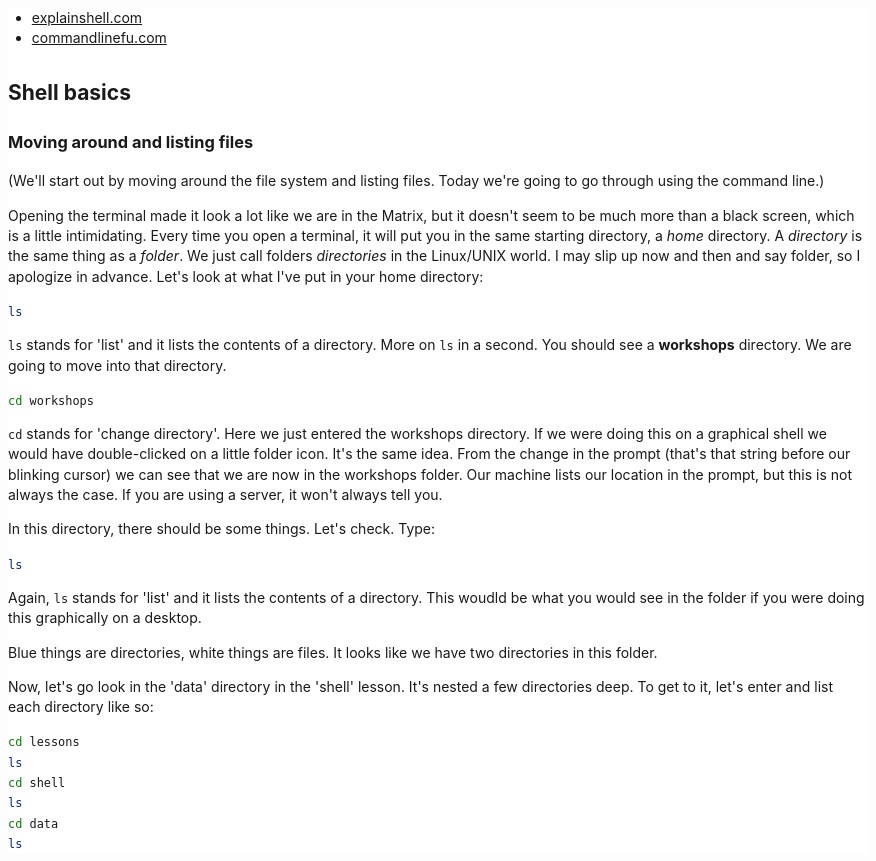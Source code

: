 - [explainshell.com](http://explainshell.com)
- [commandlinefu.com](http://www.commandlinefu.com)



## Shell basics


### Moving around and listing files

(We'll start out by moving around the file system and listing files. Today we're going to go through using the command line.)

Opening the terminal made it look a lot like we are in the Matrix, but it doesn't seem to be much more than a black screen, which is a little intimidating.
Every time you open a terminal, it will put you in the same starting directory, a *home* directory. A *directory* is the same thing as a *folder*. 
We just call folders *directories* in the Linux/UNIX world. I may slip up now and then and say folder, so I apologize in advance.
Let's look at what I've put in your home directory:


```bash
ls
```

`ls` stands for 'list' and it lists the contents of a directory. More on `ls` in a second. You should see a **workshops** directory. We are going to move into that directory.

```bash
cd workshops
```

`cd` stands for 'change directory'. Here we just entered the workshops directory. 
If we were doing this on a graphical shell we would have double-clicked on a little folder icon. It's the same idea. 
From the change in the prompt (that's that string before our blinking cursor) we can see that we are now in the workshops folder. 
Our machine lists our location in the prompt, but this is not always the case. If you are using a server, it won't always tell you.

In this directory, there should be some things. Let's check. Type:

```bash
ls
```

Again, `ls` stands for 'list' and it lists the contents of a directory. This woudld be what you would see in the folder if you were doing this graphically on a desktop.

Blue things are directories, white things are files. It looks like we have two directories in this folder.

Now, let's go look in the 'data' directory in the 'shell' lesson. It's nested a few directories deep. To get to it, let's enter and list each directory like so:

```bash
cd lessons
ls
cd shell
ls
cd data
ls
```
